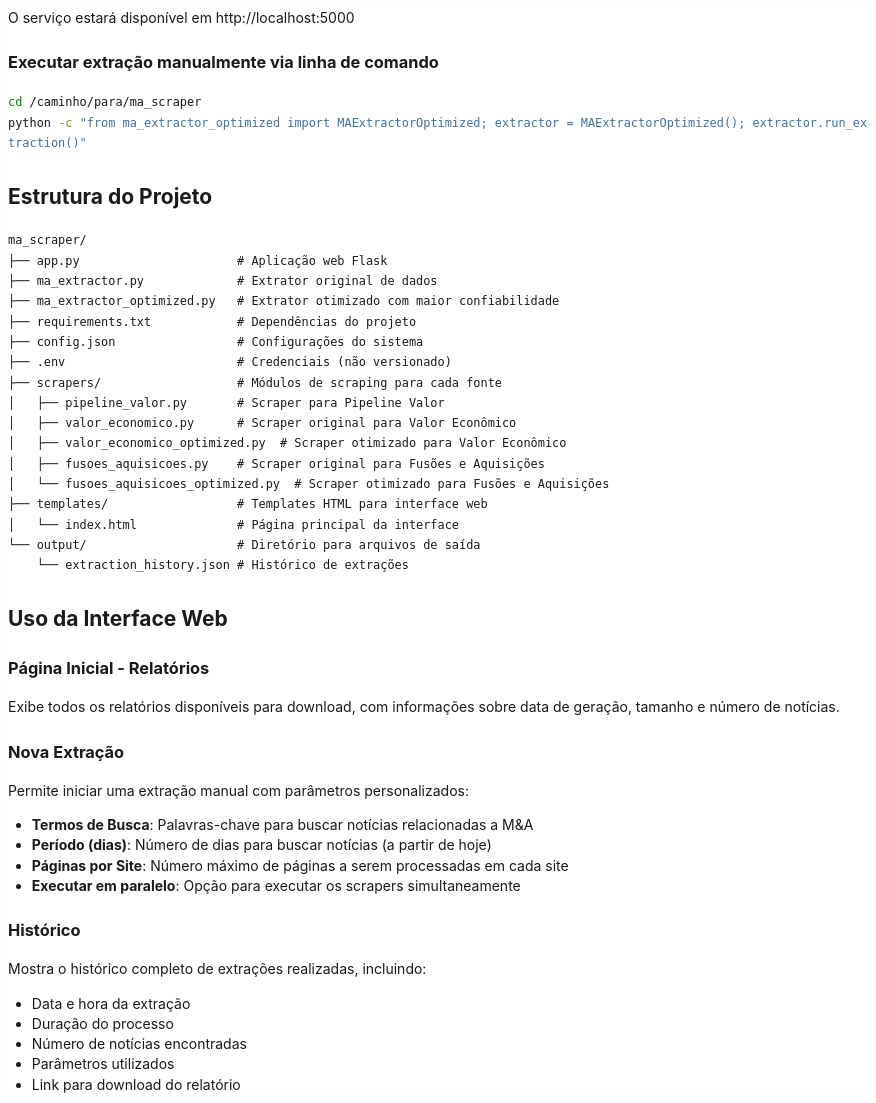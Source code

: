 O serviço estará disponível em http://localhost:5000

### Executar extração manualmente via linha de comando

```bash
cd /caminho/para/ma_scraper
python -c "from ma_extractor_optimized import MAExtractorOptimized; extractor = MAExtractorOptimized(); extractor.run_extraction()"
```

## Estrutura do Projeto

```
ma_scraper/
├── app.py                      # Aplicação web Flask
├── ma_extractor.py             # Extrator original de dados
├── ma_extractor_optimized.py   # Extrator otimizado com maior confiabilidade
├── requirements.txt            # Dependências do projeto
├── config.json                 # Configurações do sistema
├── .env                        # Credenciais (não versionado)
├── scrapers/                   # Módulos de scraping para cada fonte
│   ├── pipeline_valor.py       # Scraper para Pipeline Valor
│   ├── valor_economico.py      # Scraper original para Valor Econômico
│   ├── valor_economico_optimized.py  # Scraper otimizado para Valor Econômico
│   ├── fusoes_aquisicoes.py    # Scraper original para Fusões e Aquisições
│   └── fusoes_aquisicoes_optimized.py  # Scraper otimizado para Fusões e Aquisições
├── templates/                  # Templates HTML para interface web
│   └── index.html              # Página principal da interface
└── output/                     # Diretório para arquivos de saída
    └── extraction_history.json # Histórico de extrações
```

## Uso da Interface Web

### Página Inicial - Relatórios

Exibe todos os relatórios disponíveis para download, com informações sobre data de geração, tamanho e número de notícias.

### Nova Extração

Permite iniciar uma extração manual com parâmetros personalizados:
- **Termos de Busca**: Palavras-chave para buscar notícias relacionadas a M&A
- **Período (dias)**: Número de dias para buscar notícias (a partir de hoje)
- **Páginas por Site**: Número máximo de páginas a serem processadas em cada site
- **Executar em paralelo**: Opção para executar os scrapers simultaneamente

### Histórico

Mostra o histórico completo de extrações realizadas, incluindo:
- Data e hora da extração
- Duração do processo
- Número de notícias encontradas
- Parâmetros utilizados
- Link para download do relatório
